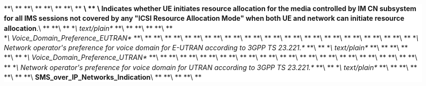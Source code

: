 **\ **
**\ **
**\ **
**\ **
**\ **
**\ Indicates** whether UE initiates resource allocation for the
media controlled by IM CN subsystem for all IMS sessions not covered by any
\"ICSI Resource Allocation Mode\" when both UE and network can initiate
resource allocation**.\ **
**\ **
**\ text/plain\**
**\ **
**\ **
**\ **
\
**\ Voice_Domain_Preference_EUTRAN\**
**\ **
**\ **
**\ **
**\ **
**\ **
**\ **
**\ **
**\ **
**\ **
**\ **
**\ **
**\ **
**\ **
**\ **
**\ Network operator\'s preference for voice domain for E-UTRAN
according to 3GPP TS 23.221.\**
**\ **
**\ text/plain\**
**\ **
**\ **
\
**\ **
**\ Voice_Domain_Preference_UTRAN\**
**\ **
**\ **
**\ **
**\ **
**\ **
**\ **
**\ **
**\ **
**\ **
**\ **
**\ **
**\ **
**\ **
**\ **
**\ Network operator\'s preference for voice domain for UTRAN
according to 3GPP TS 23.221.\**
**\ **
**\ text/plain\**
**\ **
**\ **
\
**\ **
**\ **SMS_over_IP_Networks_Indication**\ **
**\ **
**\ **